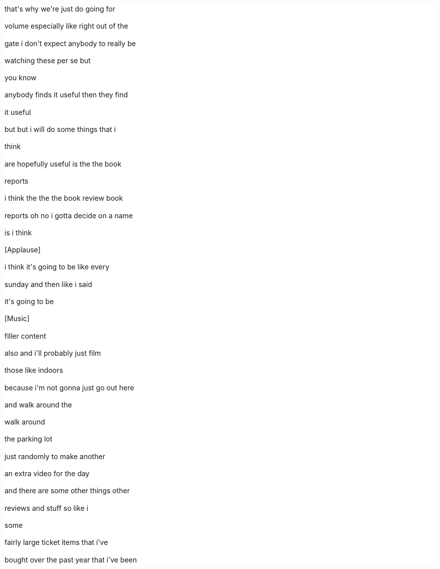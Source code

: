 that&#39;s why we&#39;re just do going for

volume especially like right out of the

gate i don&#39;t expect anybody to really be

watching these per se but

you know

anybody finds it useful then they find

it useful

but but i will do some things that i

think

are hopefully useful is the the book

reports

i think the the the book review book

reports oh no i gotta decide on a name

is i think

[Applause]

i think it&#39;s going to be like every

sunday and then like i said

it&#39;s going to be

[Music]

filler content

also and i&#39;ll probably just film

those like indoors

because i&#39;m not gonna just go out here

and walk around the

walk around

the parking lot

just randomly to make another

an extra video for the day

and there are some other things other

reviews and stuff so like i

some

fairly large ticket items that i&#39;ve

bought over the past year that i&#39;ve been

